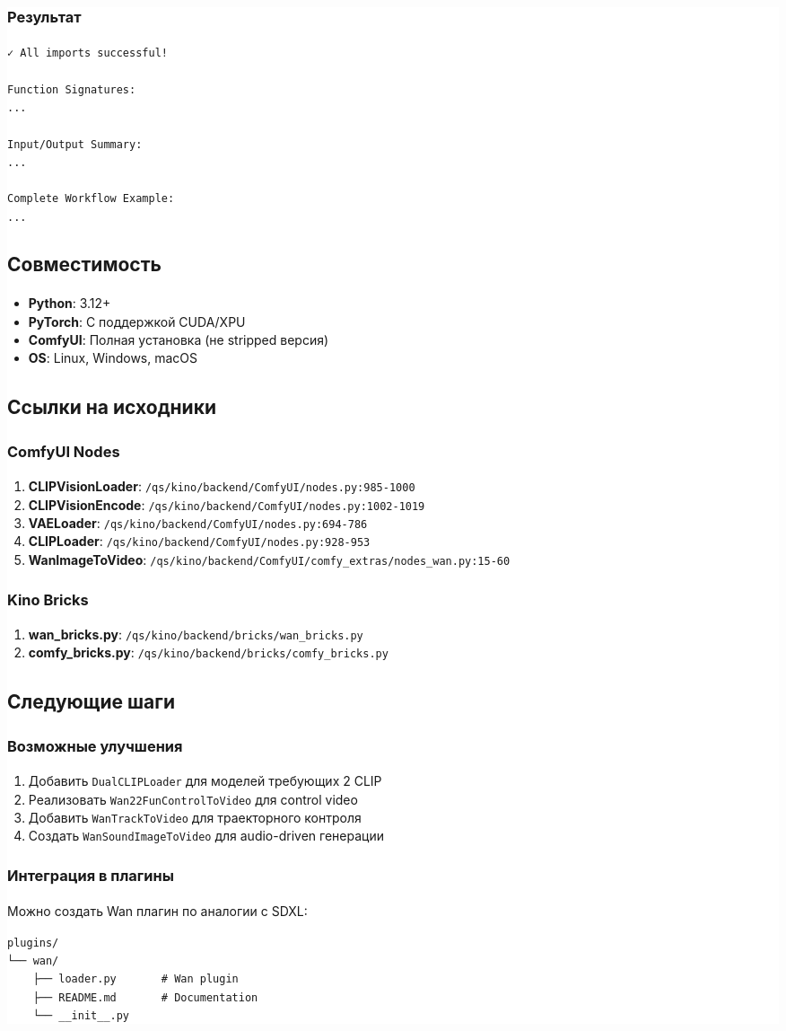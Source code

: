### Результат
```
✓ All imports successful!

Function Signatures:
...

Input/Output Summary:
...

Complete Workflow Example:
...
```

## Совместимость

- **Python**: 3.12+
- **PyTorch**: С поддержкой CUDA/XPU
- **ComfyUI**: Полная установка (не stripped версия)
- **OS**: Linux, Windows, macOS

## Ссылки на исходники

### ComfyUI Nodes
1. **CLIPVisionLoader**: `/qs/kino/backend/ComfyUI/nodes.py:985-1000`
2. **CLIPVisionEncode**: `/qs/kino/backend/ComfyUI/nodes.py:1002-1019`
3. **VAELoader**: `/qs/kino/backend/ComfyUI/nodes.py:694-786`
4. **CLIPLoader**: `/qs/kino/backend/ComfyUI/nodes.py:928-953`
5. **WanImageToVideo**: `/qs/kino/backend/ComfyUI/comfy_extras/nodes_wan.py:15-60`

### Kino Bricks
1. **wan_bricks.py**: `/qs/kino/backend/bricks/wan_bricks.py`
2. **comfy_bricks.py**: `/qs/kino/backend/bricks/comfy_bricks.py`

## Следующие шаги

### Возможные улучшения
1. Добавить `DualCLIPLoader` для моделей требующих 2 CLIP
2. Реализовать `Wan22FunControlToVideo` для control video
3. Добавить `WanTrackToVideo` для траекторного контроля
4. Создать `WanSoundImageToVideo` для audio-driven генерации

### Интеграция в плагины
Можно создать Wan плагин по аналогии с SDXL:
```
plugins/
└── wan/
    ├── loader.py       # Wan plugin
    ├── README.md       # Documentation
    └── __init__.py
```
